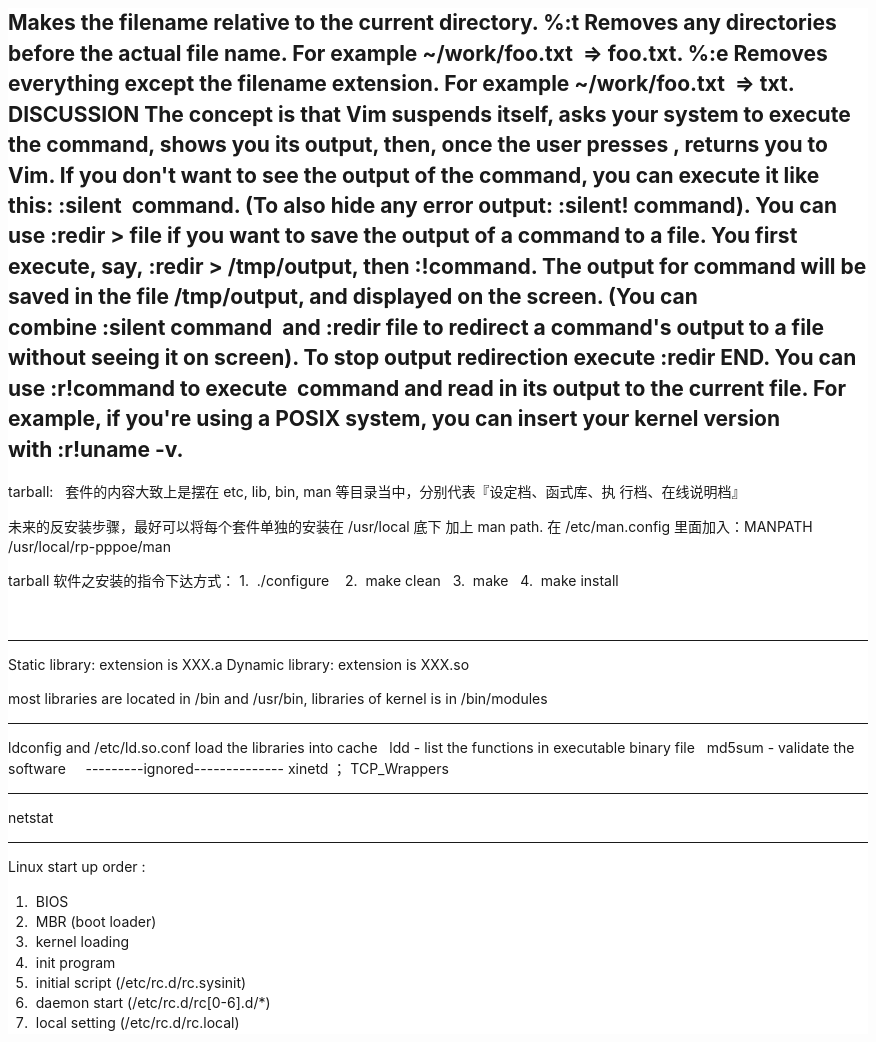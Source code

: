Makes the filename relative to the current directory.
%:t
Removes any directories before the actual file name. For example ~/work/foo.txt  ⇒ foo.txt.
%:e
Removes everything except the filename extension. For example ~/work/foo.txt  ⇒ txt.
DISCUSSION
The concept is that Vim suspends itself, asks your system to execute the command, shows you its output, then, once the user presses <Enter>, returns you to Vim.
If you don't want to see the output of the command, you can execute it like this: :silent  command. (To also hide any error output: :silent! command).
You can use :redir > file if you want to save the output of a command to a file. You first execute, say, :redir > /tmp/output, then :!command. The output for command will be saved in the file /tmp/output, and displayed on the screen. (You can combine :silent command  and :redir file to redirect a command's output to a file without seeing it on screen). To stop output redirection execute :redir END.
You can use :r!command to execute  command and read in its output to the current file. For example, if you're using a POSIX system, you can insert your kernel version with :r!uname -v.
----------------------------------------------------
tarball:
 
套件的内容大致上是摆在 etc, lib, bin, man 等目录当中，分别代表『设定档、函式库、执
行档、在线说明档』

未来的反安装步骤，最好可以将每个套件单独的安装在 /usr/local 底下
加上 man path. 在 /etc/man.config 里面加入：MANPATH /usr/local/rp-pppoe/man 


tarball 软件之安装的指令下达方式： 1.  ./configure    2.  make clean   3.  make   4.  make install 

 

--------------------------
Static library: extension is XXX.a
Dynamic library: extension is XXX.so

most libraries are located in /bin and /usr/bin, libraries of kernel is in /bin/modules


------------------------
ldconfig and /etc/ld.so.conf
load the libraries into cache
 
ldd - list the functions in executable binary file
 
md5sum - validate the software
 
 
---------ignored--------------
xinetd ； TCP_Wrappers


-----------------------
netstat


----------------------
Linux start up order : 

1.  BIOS  
2.  MBR (boot loader)  
3.  kernel loading  
4.  init program  
5.  initial script (/etc/rc.d/rc.sysinit)  
6.  daemon start (/etc/rc.d/rc[0-6].d/*)  
7.  local setting (/etc/rc.d/rc.local)
